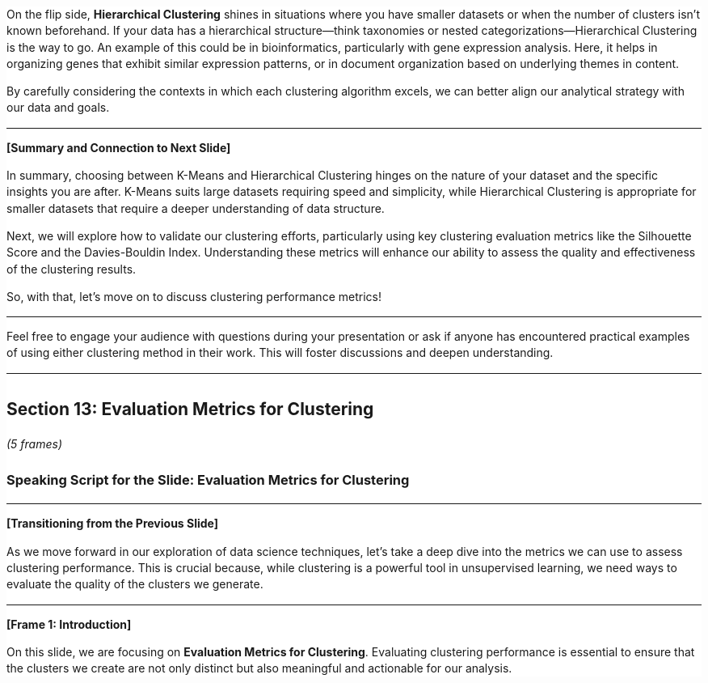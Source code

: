 On the flip side, **Hierarchical Clustering** shines in situations where you have smaller datasets or when the number of clusters isn’t known beforehand. If your data has a hierarchical structure—think taxonomies or nested categorizations—Hierarchical Clustering is the way to go. An example of this could be in bioinformatics, particularly with gene expression analysis. Here, it helps in organizing genes that exhibit similar expression patterns, or in document organization based on underlying themes in content.

By carefully considering the contexts in which each clustering algorithm excels, we can better align our analytical strategy with our data and goals.

---

**[Summary and Connection to Next Slide]**

In summary, choosing between K-Means and Hierarchical Clustering hinges on the nature of your dataset and the specific insights you are after. K-Means suits large datasets requiring speed and simplicity, while Hierarchical Clustering is appropriate for smaller datasets that require a deeper understanding of data structure.

Next, we will explore how to validate our clustering efforts, particularly using key clustering evaluation metrics like the Silhouette Score and the Davies-Bouldin Index. Understanding these metrics will enhance our ability to assess the quality and effectiveness of the clustering results.

So, with that, let’s move on to discuss clustering performance metrics!

--- 

Feel free to engage your audience with questions during your presentation or ask if anyone has encountered practical examples of using either clustering method in their work. This will foster discussions and deepen understanding.

---

## Section 13: Evaluation Metrics for Clustering
*(5 frames)*

### Speaking Script for the Slide: Evaluation Metrics for Clustering

---

**[Transitioning from the Previous Slide]**

As we move forward in our exploration of data science techniques, let’s take a deep dive into the metrics we can use to assess clustering performance. This is crucial because, while clustering is a powerful tool in unsupervised learning, we need ways to evaluate the quality of the clusters we generate. 

---

**[Frame 1: Introduction]**

On this slide, we are focusing on **Evaluation Metrics for Clustering**. Evaluating clustering performance is essential to ensure that the clusters we create are not only distinct but also meaningful and actionable for our analysis. 
